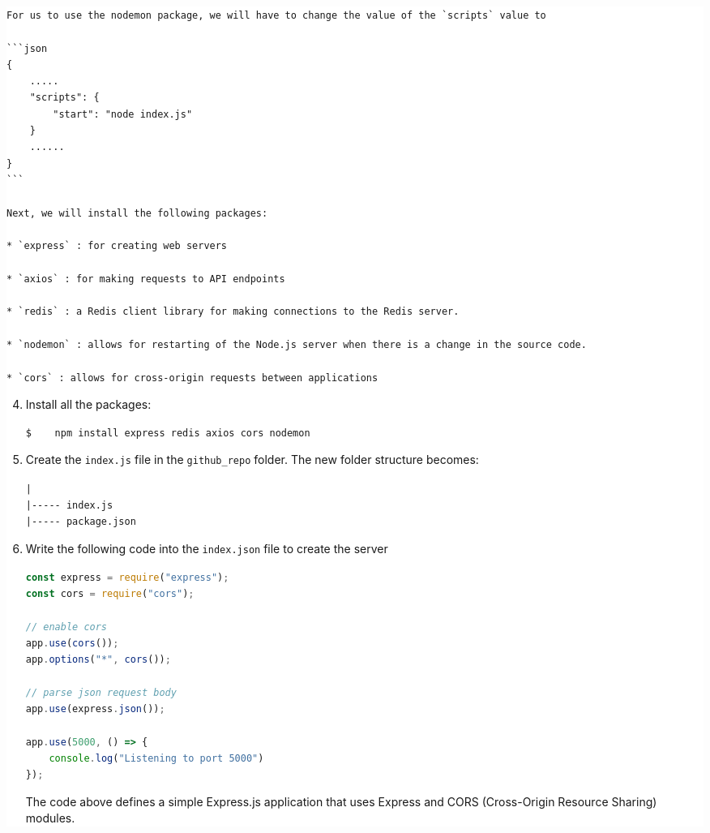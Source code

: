     For us to use the nodemon package, we will have to change the value of the `scripts` value to
    
    ```json
    {
        .....
        "scripts": {
            "start": "node index.js"
        }
        ......
    }
    ```
    
    Next, we will install the following packages:
    
    * `express` : for creating web servers
        
    * `axios` : for making requests to API endpoints
        
    * `redis` : a Redis client library for making connections to the Redis server.
        
    * `nodemon` : allows for restarting of the Node.js server when there is a change in the source code.
        
    * `cors` : allows for cross-origin requests between applications
        
4. Install all the packages:
    
    ```bash
    $    npm install express redis axios cors nodemon
    ```
    
5. Create the `index.js` file in the `github_repo` folder. The new folder structure becomes:
    
    ```plaintext
    |
    |----- index.js
    |----- package.json
    ```
    
6. Write the following code into the `index.json` file to create the server
    
    ```javascript
    const express = require("express");
    const cors = require("cors");
    
    // enable cors 
    app.use(cors());
    app.options("*", cors());
    
    // parse json request body
    app.use(express.json());
    
    app.use(5000, () => {
        console.log("Listening to port 5000")
    });
    ```
    
    The code above defines a simple Express.js application that uses Express and CORS (Cross-Origin Resource Sharing) modules.
    